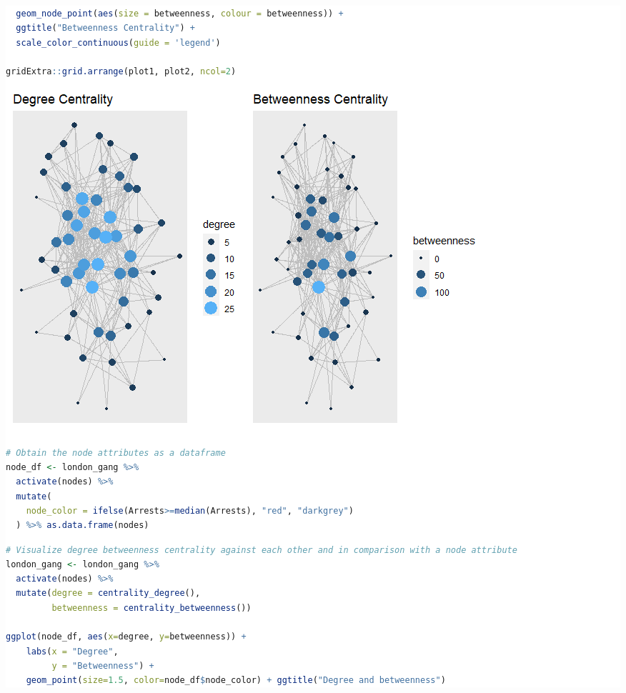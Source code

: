 ``` r
  geom_node_point(aes(size = betweenness, colour = betweenness)) + 
  ggtitle("Betweenness Centrality") +
  scale_color_continuous(guide = 'legend')  

gridExtra::grid.arrange(plot1, plot2, ncol=2)
```

![](networks_nscr_workshop_Rmd_files/figure-gfm/unnamed-chunk-23-1.png)

``` r
# Obtain the node attributes as a dataframe
node_df <- london_gang %>%
  activate(nodes) %>%
  mutate(
    node_color = ifelse(Arrests>=median(Arrests), "red", "darkgrey")
  ) %>% as.data.frame(nodes)  
```

``` r
# Visualize degree betweenness centrality against each other and in comparison with a node attribute
london_gang <- london_gang %>%
  activate(nodes) %>%
  mutate(degree = centrality_degree(),
         betweenness = centrality_betweenness())

ggplot(node_df, aes(x=degree, y=betweenness)) +
    labs(x = "Degree",
         y = "Betweenness") +
    geom_point(size=1.5, color=node_df$node_color) + ggtitle("Degree and betweenness")
```
